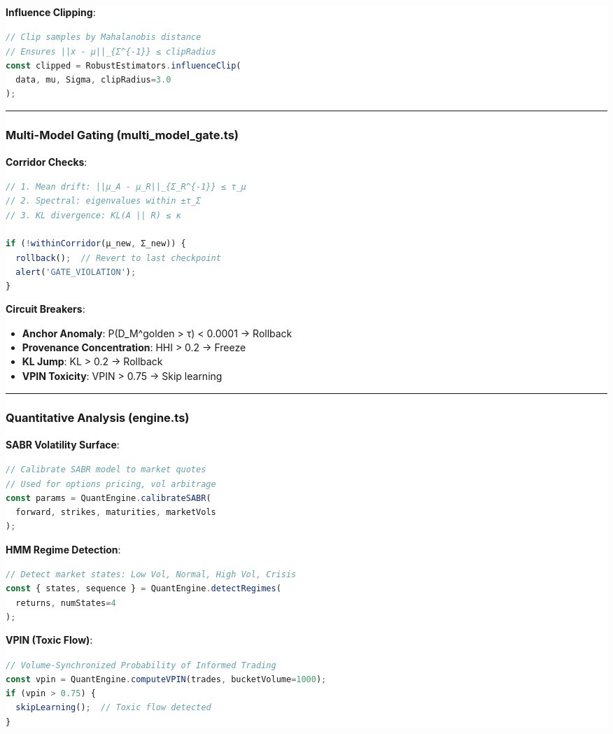 **Influence Clipping**:
```typescript
// Clip samples by Mahalanobis distance
// Ensures ||x - μ||_{Σ^{-1}} ≤ clipRadius
const clipped = RobustEstimators.influenceClip(
  data, mu, Sigma, clipRadius=3.0
);
```

---

### **Multi-Model Gating (multi_model_gate.ts)**

**Corridor Checks**:
```typescript
// 1. Mean drift: ||μ_A - μ_R||_{Σ_R^{-1}} ≤ τ_μ
// 2. Spectral: eigenvalues within ±τ_Σ
// 3. KL divergence: KL(A || R) ≤ κ

if (!withinCorridor(μ_new, Σ_new)) {
  rollback();  // Revert to last checkpoint
  alert('GATE_VIOLATION');
}
```

**Circuit Breakers**:
- **Anchor Anomaly**: P(D_M^golden > τ) < 0.0001 → Rollback
- **Provenance Concentration**: HHI > 0.2 → Freeze
- **KL Jump**: KL > 0.2 → Rollback
- **VPIN Toxicity**: VPIN > 0.75 → Skip learning

---

### **Quantitative Analysis (engine.ts)**

**SABR Volatility Surface**:
```typescript
// Calibrate SABR model to market quotes
// Used for options pricing, vol arbitrage
const params = QuantEngine.calibrateSABR(
  forward, strikes, maturities, marketVols
);
```

**HMM Regime Detection**:
```typescript
// Detect market states: Low Vol, Normal, High Vol, Crisis
const { states, sequence } = QuantEngine.detectRegimes(
  returns, numStates=4
);
```

**VPIN (Toxic Flow)**:
```typescript
// Volume-Synchronized Probability of Informed Trading
const vpin = QuantEngine.computeVPIN(trades, bucketVolume=1000);
if (vpin > 0.75) {
  skipLearning();  // Toxic flow detected
}
```
